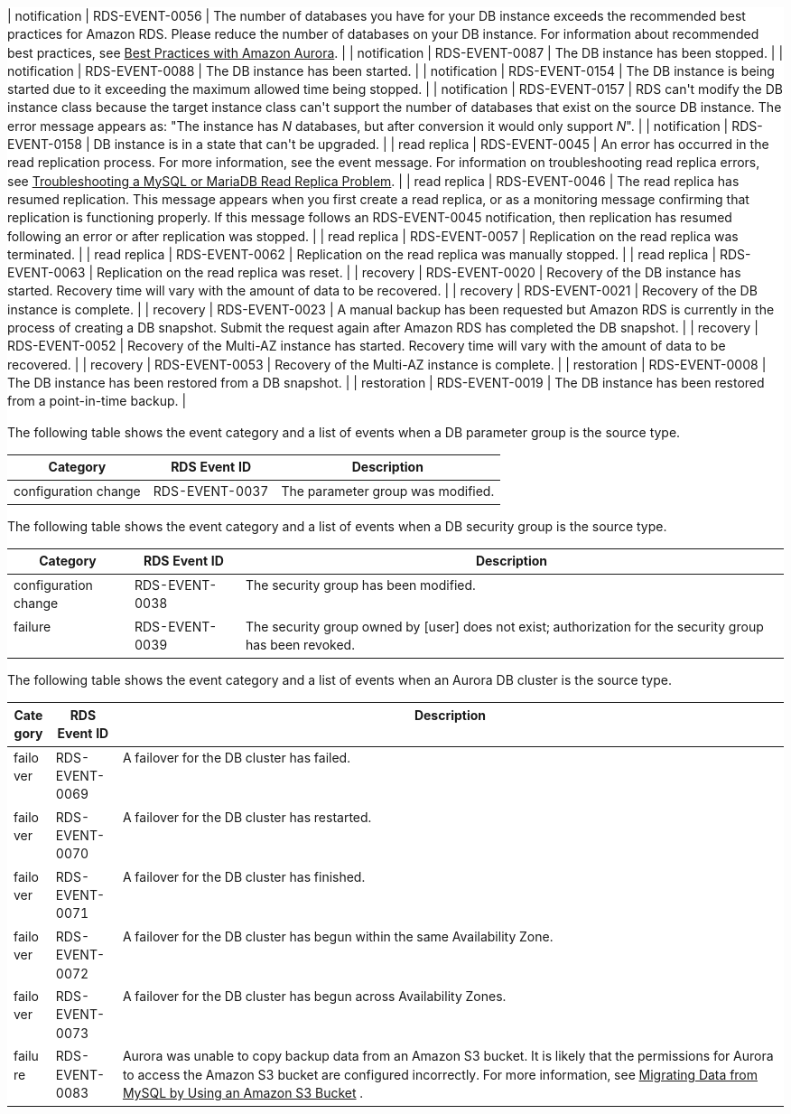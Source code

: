 | notification | RDS\-EVENT\-0056 | The number of databases you have for your DB instance exceeds the recommended best practices for Amazon RDS\. Please reduce the number of databases on your DB instance\.     For information about recommended best practices, see [Best Practices with Amazon Aurora](Aurora.BestPractices.md)\. | 
| notification | RDS\-EVENT\-0087 |  The DB instance has been stopped\.   | 
| notification | RDS\-EVENT\-0088 |  The DB instance has been started\.  | 
| notification | RDS\-EVENT\-0154 |  The DB instance is being started due to it exceeding the maximum allowed time being stopped\.  | 
| notification | RDS\-EVENT\-0157 |  RDS can't modify the DB instance class because the target instance class can't support the number of databases that exist on the source DB instance\. The error message appears as: "The instance has *N* databases, but after conversion it would only support *N*"\.  | 
| notification | RDS\-EVENT\-0158 |  DB instance is in a state that can't be upgraded\.  | 
| read replica | RDS\-EVENT\-0045 | An error has occurred in the read replication process\. For more information, see the event message\.   For information on troubleshooting read replica errors, see [ Troubleshooting a MySQL or MariaDB Read Replica Problem](https://docs.aws.amazon.com/AmazonRDS/latest/UserGuide/USER_ReadRepl.Troubleshooting.html)\. | 
| read replica | RDS\-EVENT\-0046 | The read replica has resumed replication\. This message appears when you first create a read replica, or as a monitoring message confirming that replication is functioning properly\. If this message follows an RDS\-EVENT\-0045 notification, then replication has resumed following an error or after replication was stopped\. | 
|  read replica  | RDS\-EVENT\-0057 |  Replication on the read replica was terminated\.  | 
|  read replica  | RDS\-EVENT\-0062 |  Replication on the read replica was manually stopped\.  | 
|  read replica  | RDS\-EVENT\-0063 |  Replication on the read replica was reset\.  | 
|  recovery  | RDS\-EVENT\-0020 |  Recovery of the DB instance has started\. Recovery time will vary with the amount of data to be recovered\.  | 
|  recovery  | RDS\-EVENT\-0021 |  Recovery of the DB instance is complete\.  | 
|  recovery  | RDS\-EVENT\-0023 |  A manual backup has been requested but Amazon RDS is currently in the process of creating a DB snapshot\. Submit the request again after Amazon RDS has completed the DB snapshot\.  | 
|  recovery  | RDS\-EVENT\-0052 |  Recovery of the Multi\-AZ instance has started\. Recovery time will vary with the amount of data to be recovered\.  | 
|  recovery  | RDS\-EVENT\-0053 |  Recovery of the Multi\-AZ instance is complete\.  | 
|  restoration  | RDS\-EVENT\-0008 |  The DB instance has been restored from a DB snapshot\.  | 
|  restoration  | RDS\-EVENT\-0019 |  The DB instance has been restored from a point\-in\-time backup\.  | 

The following table shows the event category and a list of events when a DB parameter group is the source type\.


|  Category  | RDS Event ID |  Description  | 
| --- | --- | --- | 
|  configuration change  | RDS\-EVENT\-0037 |  The parameter group was modified\.  | 

The following table shows the event category and a list of events when a DB security group is the source type\.


|  Category  | RDS Event ID |  Description  | 
| --- | --- | --- | 
|  configuration change  | RDS\-EVENT\-0038 |  The security group has been modified\.  | 
|  failure  | RDS\-EVENT\-0039 |  The security group owned by \[user\] does not exist; authorization for the security group has been revoked\.  | 

The following table shows the event category and a list of events when an Aurora DB cluster is the source type\.


|  Category  | RDS Event ID |  Description  | 
| --- | --- | --- | 
|  failover  | RDS\-EVENT\-0069 |  A failover for the DB cluster has failed\.  | 
|  failover  | RDS\-EVENT\-0070 |  A failover for the DB cluster has restarted\.  | 
|  failover  | RDS\-EVENT\-0071 |  A failover for the DB cluster has finished\.  | 
|  failover  | RDS\-EVENT\-0072 |  A failover for the DB cluster has begun within the same Availability Zone\.  | 
|  failover  | RDS\-EVENT\-0073 |  A failover for the DB cluster has begun across Availability Zones\.  | 
|  failure  | RDS\-EVENT\-0083 |  Aurora was unable to copy backup data from an Amazon S3 bucket\. It is likely that the permissions for Aurora to access the Amazon S3 bucket are configured incorrectly\. For more information, see [Migrating Data from MySQL by Using an Amazon S3 Bucket](AuroraMySQL.Migrating.ExtMySQL.md#AuroraMySQL.Migrating.ExtMySQL.S3) \.   | 
